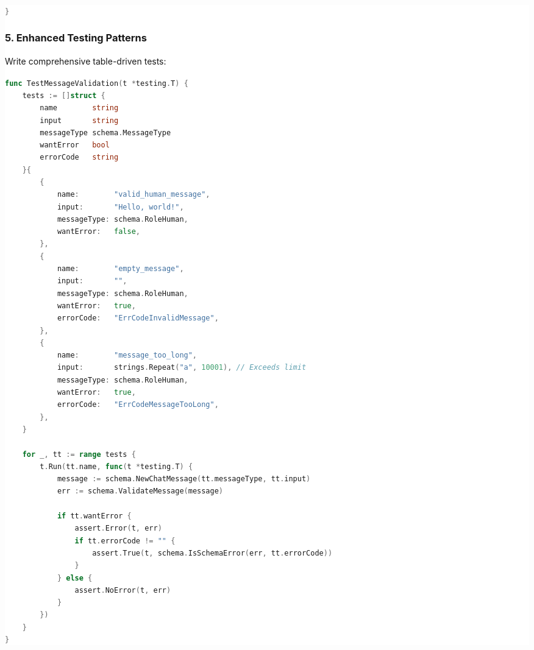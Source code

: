 ```go
}
```

### 5. Enhanced Testing Patterns

Write comprehensive table-driven tests:

```go
func TestMessageValidation(t *testing.T) {
    tests := []struct {
        name        string
        input       string
        messageType schema.MessageType
        wantError   bool
        errorCode   string
    }{
        {
            name:        "valid_human_message",
            input:       "Hello, world!",
            messageType: schema.RoleHuman,
            wantError:   false,
        },
        {
            name:        "empty_message",
            input:       "",
            messageType: schema.RoleHuman,
            wantError:   true,
            errorCode:   "ErrCodeInvalidMessage",
        },
        {
            name:        "message_too_long",
            input:       strings.Repeat("a", 10001), // Exceeds limit
            messageType: schema.RoleHuman,
            wantError:   true,
            errorCode:   "ErrCodeMessageTooLong",
        },
    }
    
    for _, tt := range tests {
        t.Run(tt.name, func(t *testing.T) {
            message := schema.NewChatMessage(tt.messageType, tt.input)
            err := schema.ValidateMessage(message)
            
            if tt.wantError {
                assert.Error(t, err)
                if tt.errorCode != "" {
                    assert.True(t, schema.IsSchemaError(err, tt.errorCode))
                }
            } else {
                assert.NoError(t, err)
            }
        })
    }
}
```
